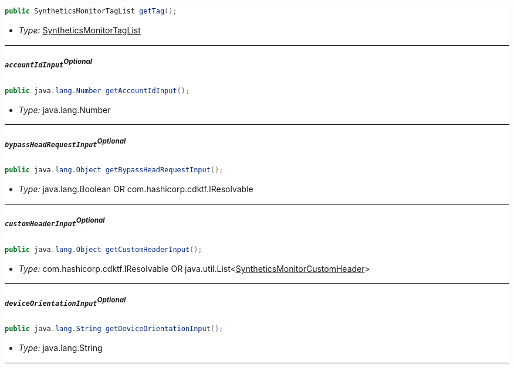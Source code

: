 ```java
public SyntheticsMonitorTagList getTag();
```

- *Type:* <a href="#@cdktf/provider-newrelic.syntheticsMonitor.SyntheticsMonitorTagList">SyntheticsMonitorTagList</a>

---

##### `accountIdInput`<sup>Optional</sup> <a name="accountIdInput" id="@cdktf/provider-newrelic.syntheticsMonitor.SyntheticsMonitor.property.accountIdInput"></a>

```java
public java.lang.Number getAccountIdInput();
```

- *Type:* java.lang.Number

---

##### `bypassHeadRequestInput`<sup>Optional</sup> <a name="bypassHeadRequestInput" id="@cdktf/provider-newrelic.syntheticsMonitor.SyntheticsMonitor.property.bypassHeadRequestInput"></a>

```java
public java.lang.Object getBypassHeadRequestInput();
```

- *Type:* java.lang.Boolean OR com.hashicorp.cdktf.IResolvable

---

##### `customHeaderInput`<sup>Optional</sup> <a name="customHeaderInput" id="@cdktf/provider-newrelic.syntheticsMonitor.SyntheticsMonitor.property.customHeaderInput"></a>

```java
public java.lang.Object getCustomHeaderInput();
```

- *Type:* com.hashicorp.cdktf.IResolvable OR java.util.List<<a href="#@cdktf/provider-newrelic.syntheticsMonitor.SyntheticsMonitorCustomHeader">SyntheticsMonitorCustomHeader</a>>

---

##### `deviceOrientationInput`<sup>Optional</sup> <a name="deviceOrientationInput" id="@cdktf/provider-newrelic.syntheticsMonitor.SyntheticsMonitor.property.deviceOrientationInput"></a>

```java
public java.lang.String getDeviceOrientationInput();
```

- *Type:* java.lang.String

---
